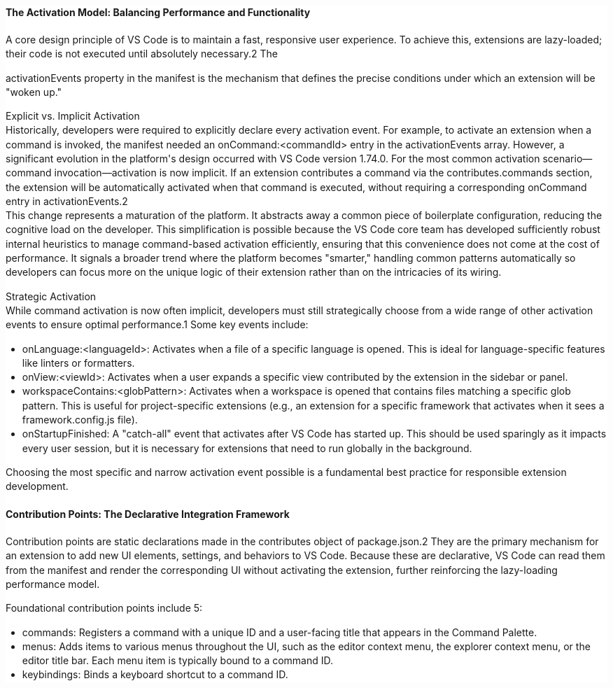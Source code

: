 #### **The Activation Model: Balancing Performance and Functionality**

A core design principle of VS Code is to maintain a fast, responsive user experience. To achieve this, extensions are lazy-loaded; their code is not executed until absolutely necessary.2 The

activationEvents property in the manifest is the mechanism that defines the precise conditions under which an extension will be "woken up."

Explicit vs. Implicit Activation  
Historically, developers were required to explicitly declare every activation event. For example, to activate an extension when a command is invoked, the manifest needed an onCommand:\<commandId\> entry in the activationEvents array. However, a significant evolution in the platform's design occurred with VS Code version 1.74.0. For the most common activation scenario—command invocation—activation is now implicit. If an extension contributes a command via the contributes.commands section, the extension will be automatically activated when that command is executed, without requiring a corresponding onCommand entry in activationEvents.2  
This change represents a maturation of the platform. It abstracts away a common piece of boilerplate configuration, reducing the cognitive load on the developer. This simplification is possible because the VS Code core team has developed sufficiently robust internal heuristics to manage command-based activation efficiently, ensuring that this convenience does not come at the cost of performance. It signals a broader trend where the platform becomes "smarter," handling common patterns automatically so developers can focus more on the unique logic of their extension rather than on the intricacies of its wiring.

Strategic Activation  
While command activation is now often implicit, developers must still strategically choose from a wide range of other activation events to ensure optimal performance.1 Some key events include:

* onLanguage:\<languageId\>: Activates when a file of a specific language is opened. This is ideal for language-specific features like linters or formatters.  
* onView:\<viewId\>: Activates when a user expands a specific view contributed by the extension in the sidebar or panel.  
* workspaceContains:\<globPattern\>: Activates when a workspace is opened that contains files matching a specific glob pattern. This is useful for project-specific extensions (e.g., an extension for a specific framework that activates when it sees a framework.config.js file).  
* onStartupFinished: A "catch-all" event that activates after VS Code has started up. This should be used sparingly as it impacts every user session, but it is necessary for extensions that need to run globally in the background.

Choosing the most specific and narrow activation event possible is a fundamental best practice for responsible extension development.

#### **Contribution Points: The Declarative Integration Framework**

Contribution points are static declarations made in the contributes object of package.json.2 They are the primary mechanism for an extension to add new UI elements, settings, and behaviors to VS Code. Because these are declarative, VS Code can read them from the manifest and render the corresponding UI without activating the extension, further reinforcing the lazy-loading performance model.

Foundational contribution points include 5:

* commands: Registers a command with a unique ID and a user-facing title that appears in the Command Palette.  
* menus: Adds items to various menus throughout the UI, such as the editor context menu, the explorer context menu, or the editor title bar. Each menu item is typically bound to a command ID.  
* keybindings: Binds a keyboard shortcut to a command ID.
